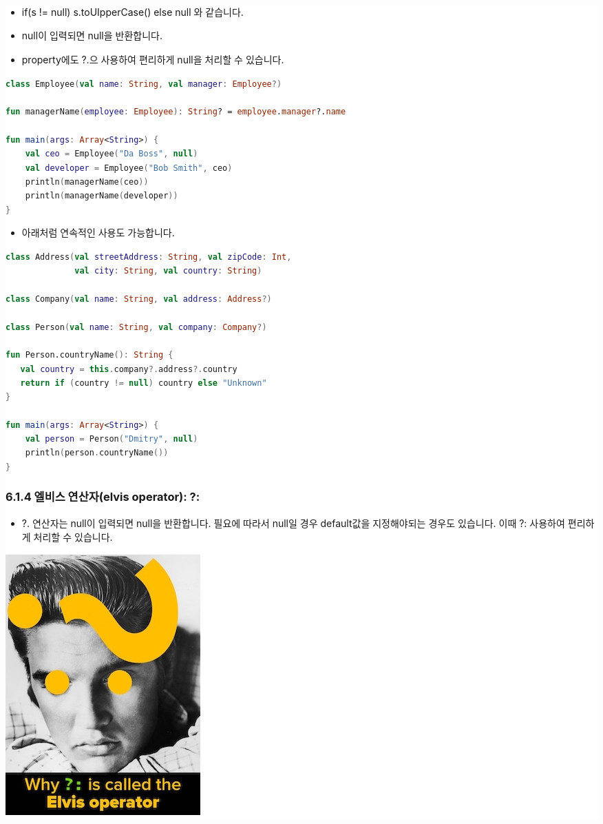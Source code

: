 * if(s != null) s.toUIpperCase() else null 와 같습니다.
* null이 입력되면 null을 반환합니다.

* property에도 ?.으 사용하여 편리하게 null을 처리할 수 있습니다.
```kotlin
class Employee(val name: String, val manager: Employee?)

fun managerName(employee: Employee): String? = employee.manager?.name

fun main(args: Array<String>) {
    val ceo = Employee("Da Boss", null)
    val developer = Employee("Bob Smith", ceo)
    println(managerName(ceo))
    println(managerName(developer))
}
```

* 아래처럼 연속적인 사용도 가능합니다.
```kotlin
class Address(val streetAddress: String, val zipCode: Int,
              val city: String, val country: String)

class Company(val name: String, val address: Address?)

class Person(val name: String, val company: Company?)

fun Person.countryName(): String {
   val country = this.company?.address?.country
   return if (country != null) country else "Unknown"
}

fun main(args: Array<String>) {
    val person = Person("Dmitry", null)
    println(person.countryName())
}
```

### 6.1.4 엘비스 연산자(elvis operator): ?:

* ?. 연산자는 null이 입력되면 null을 반환합니다. 필요에 따라서 null일 경우 default값을 지정해야되는 경우도 있습니다. 이때 ?: 사용하여 편리하게 처리할 수 있습니다.

![elvis](/assets/elvis.jpeg)
